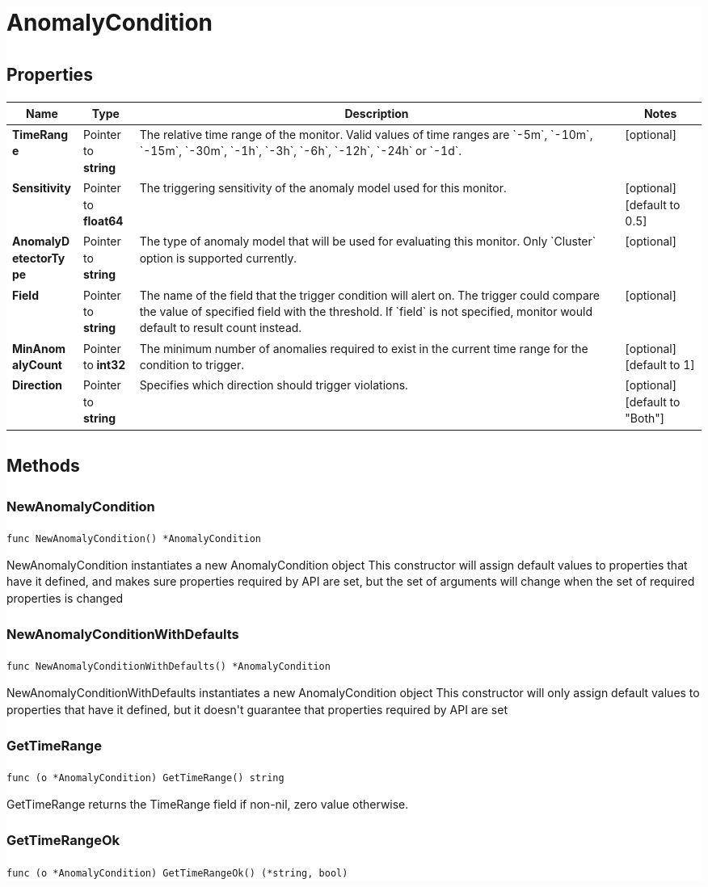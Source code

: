 # AnomalyCondition

## Properties

Name | Type | Description | Notes
------------ | ------------- | ------------- | -------------
**TimeRange** | Pointer to **string** | The relative time range of the monitor. Valid values of time ranges are &#x60;-5m&#x60;, &#x60;-10m&#x60;, &#x60;-15m&#x60;, &#x60;-30m&#x60;, &#x60;-1h&#x60;, &#x60;-3h&#x60;, &#x60;-6h&#x60;, &#x60;-12h&#x60;, &#x60;-24h&#x60; or &#x60;-1d&#x60;. | [optional] 
**Sensitivity** | Pointer to **float64** | The triggering sensitivity of the anomaly model used for this monitor. | [optional] [default to 0.5]
**AnomalyDetectorType** | Pointer to **string** | The type of anomaly model that will be used for evaluating this monitor. Only &#x60;Cluster&#x60; option is supported currently. | [optional] 
**Field** | Pointer to **string** | The name of the field that the trigger condition will alert on. The trigger could compare the value of specified field with the threshold. If &#x60;field&#x60; is not specified, monitor would default to result count instead. | [optional] 
**MinAnomalyCount** | Pointer to **int32** | The minimum number of anomalies required to exist in the current time range for the condition to trigger. | [optional] [default to 1]
**Direction** | Pointer to **string** | Specifies which direction should trigger violations. | [optional] [default to "Both"]

## Methods

### NewAnomalyCondition

`func NewAnomalyCondition() *AnomalyCondition`

NewAnomalyCondition instantiates a new AnomalyCondition object
This constructor will assign default values to properties that have it defined,
and makes sure properties required by API are set, but the set of arguments
will change when the set of required properties is changed

### NewAnomalyConditionWithDefaults

`func NewAnomalyConditionWithDefaults() *AnomalyCondition`

NewAnomalyConditionWithDefaults instantiates a new AnomalyCondition object
This constructor will only assign default values to properties that have it defined,
but it doesn't guarantee that properties required by API are set

### GetTimeRange

`func (o *AnomalyCondition) GetTimeRange() string`

GetTimeRange returns the TimeRange field if non-nil, zero value otherwise.

### GetTimeRangeOk

`func (o *AnomalyCondition) GetTimeRangeOk() (*string, bool)`
